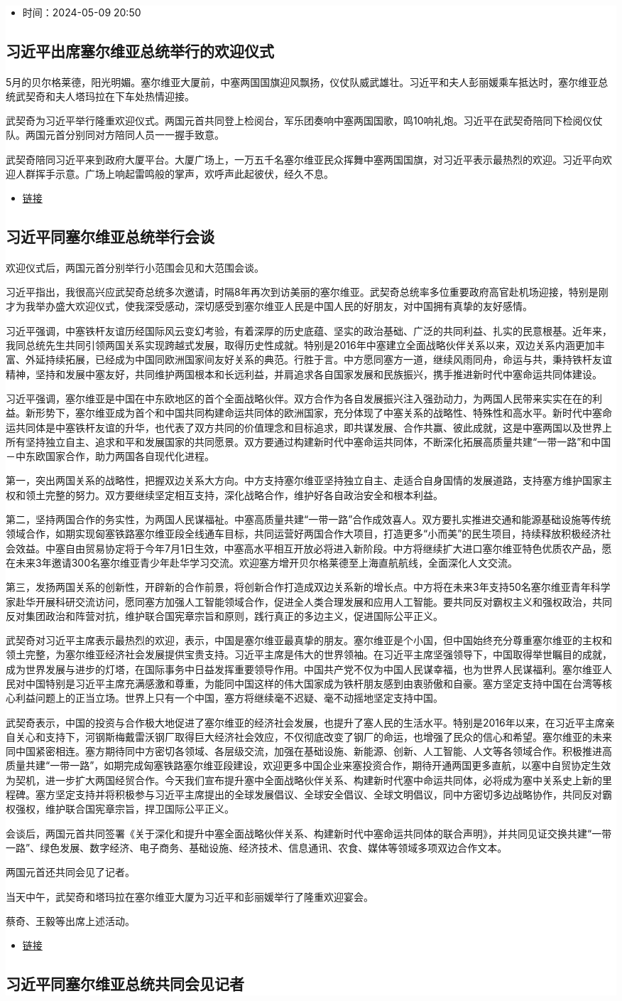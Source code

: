 - 时间：2024-05-09 20:50

## 习近平出席塞尔维亚总统举行的欢迎仪式

5月的贝尔格莱德，阳光明媚。塞尔维亚大厦前，中塞两国国旗迎风飘扬，仪仗队威武雄壮。习近平和夫人彭丽媛乘车抵达时，塞尔维亚总统武契奇和夫人塔玛拉在下车处热情迎接。

武契奇为习近平举行隆重欢迎仪式。两国元首共同登上检阅台，军乐团奏响中塞两国国歌，鸣10响礼炮。习近平在武契奇陪同下检阅仪仗队。两国元首分别同对方陪同人员一一握手致意。

武契奇陪同习近平来到政府大厦平台。大厦广场上，一万五千名塞尔维亚民众挥舞中塞两国国旗，对习近平表示最热烈的欢迎。习近平向欢迎人群挥手示意。广场上响起雷鸣般的掌声，欢呼声此起彼伏，经久不息。

- [链接](https://tv.cctv.com/2024/05/09/VIDEZTFORegecjWeaEUkIfmy240509.shtml)

## 习近平同塞尔维亚总统举行会谈

欢迎仪式后，两国元首分别举行小范围会见和大范围会谈。

习近平指出，我很高兴应武契奇总统多次邀请，时隔8年再次到访美丽的塞尔维亚。武契奇总统率多位重要政府高官赴机场迎接，特别是刚才为我举办盛大欢迎仪式，使我深受感动，深切感受到塞尔维亚人民是中国人民的好朋友，对中国拥有真挚的友好感情。

习近平强调，中塞铁杆友谊历经国际风云变幻考验，有着深厚的历史底蕴、坚实的政治基础、广泛的共同利益、扎实的民意根基。近年来，我同总统先生共同引领两国关系实现跨越式发展，取得历史性成就。特别是2016年中塞建立全面战略伙伴关系以来，双边关系内涵更加丰富、外延持续拓展，已经成为中国同欧洲国家间友好关系的典范。行胜于言。中方愿同塞方一道，继续风雨同舟，命运与共，秉持铁杆友谊精神，坚持和发展中塞友好，共同维护两国根本和长远利益，并肩追求各自国家发展和民族振兴，携手推进新时代中塞命运共同体建设。

习近平强调，塞尔维亚是中国在中东欧地区的首个全面战略伙伴。双方合作为各自发展振兴注入强劲动力，为两国人民带来实实在在的利益。新形势下，塞尔维亚成为首个和中国共同构建命运共同体的欧洲国家，充分体现了中塞关系的战略性、特殊性和高水平。新时代中塞命运共同体是中塞铁杆友谊的升华，也代表了双方共同的价值理念和目标追求，即共谋发展、合作共赢、彼此成就，这是中塞两国以及世界上所有坚持独立自主、追求和平和发展国家的共同愿景。双方要通过构建新时代中塞命运共同体，不断深化拓展高质量共建“一带一路”和中国－中东欧国家合作，助力两国各自现代化进程。

第一，突出两国关系的战略性，把握双边关系大方向。中方支持塞尔维亚坚持独立自主、走适合自身国情的发展道路，支持塞方维护国家主权和领土完整的努力。双方要继续坚定相互支持，深化战略合作，维护好各自政治安全和根本利益。

第二，坚持两国合作的务实性，为两国人民谋福祉。中塞高质量共建“一带一路”合作成效喜人。双方要扎实推进交通和能源基础设施等传统领域合作，如期实现匈塞铁路塞尔维亚段全线通车目标，共同运营好两国合作大项目，打造更多“小而美”的民生项目，持续释放积极经济社会效益。中塞自由贸易协定将于今年7月1日生效，中塞高水平相互开放必将进入新阶段。中方将继续扩大进口塞尔维亚特色优质农产品，愿在未来3年邀请300名塞尔维亚青少年赴华学习交流。欢迎塞方增开贝尔格莱德至上海直航航线，全面深化人文交流。

第三，发扬两国关系的创新性，开辟新的合作前景，将创新合作打造成双边关系新的增长点。中方将在未来3年支持50名塞尔维亚青年科学家赴华开展科研交流访问，愿同塞方加强人工智能领域合作，促进全人类合理发展和应用人工智能。要共同反对霸权主义和强权政治，共同反对集团政治和阵营对抗，维护联合国宪章宗旨和原则，践行真正的多边主义，促进国际公平正义。

武契奇对习近平主席表示最热烈的欢迎，表示，中国是塞尔维亚最真挚的朋友。塞尔维亚是个小国，但中国始终充分尊重塞尔维亚的主权和领土完整，为塞尔维亚经济社会发展提供宝贵支持。习近平主席是伟大的世界领袖。在习近平主席坚强领导下，中国取得举世瞩目的成就，成为世界发展与进步的灯塔，在国际事务中日益发挥重要领导作用。中国共产党不仅为中国人民谋幸福，也为世界人民谋福利。塞尔维亚人民对中国特别是习近平主席充满感激和尊重，为能同中国这样的伟大国家成为铁杆朋友感到由衷骄傲和自豪。塞方坚定支持中国在台湾等核心利益问题上的正当立场。世界上只有一个中国，塞方将继续毫不迟疑、毫不动摇地坚定支持中国。

武契奇表示，中国的投资与合作极大地促进了塞尔维亚的经济社会发展，也提升了塞人民的生活水平。特别是2016年以来，在习近平主席亲自关心和支持下，河钢斯梅戴雷沃钢厂取得巨大经济社会效应，不仅彻底改变了钢厂的命运，也增强了民众的信心和希望。塞尔维亚的未来同中国紧密相连。塞方期待同中方密切各领域、各层级交流，加强在基础设施、新能源、创新、人工智能、人文等各领域合作。积极推进高质量共建“一带一路”，如期完成匈塞铁路塞尔维亚段建设，欢迎更多中国企业来塞投资合作，期待开通两国更多直航，以塞中自贸协定生效为契机，进一步扩大两国经贸合作。今天我们宣布提升塞中全面战略伙伴关系、构建新时代塞中命运共同体，必将成为塞中关系史上新的里程碑。塞方坚定支持并将积极参与习近平主席提出的全球发展倡议、全球安全倡议、全球文明倡议，同中方密切多边战略协作，共同反对霸权强权，维护联合国宪章宗旨，捍卫国际公平正义。

会谈后，两国元首共同签署《关于深化和提升中塞全面战略伙伴关系、构建新时代中塞命运共同体的联合声明》，并共同见证交换共建“一带一路”、绿色发展、数字经济、电子商务、基础设施、经济技术、信息通讯、农食、媒体等领域多项双边合作文本。

两国元首还共同会见了记者。

当天中午，武契奇和塔玛拉在塞尔维亚大厦为习近平和彭丽媛举行了隆重欢迎宴会。

蔡奇、王毅等出席上述活动。

- [链接](https://tv.cctv.com/2024/05/09/VIDEwJbBrtHLrFBpV6MNiYdb240509.shtml)

## 习近平同塞尔维亚总统共同会见记者
